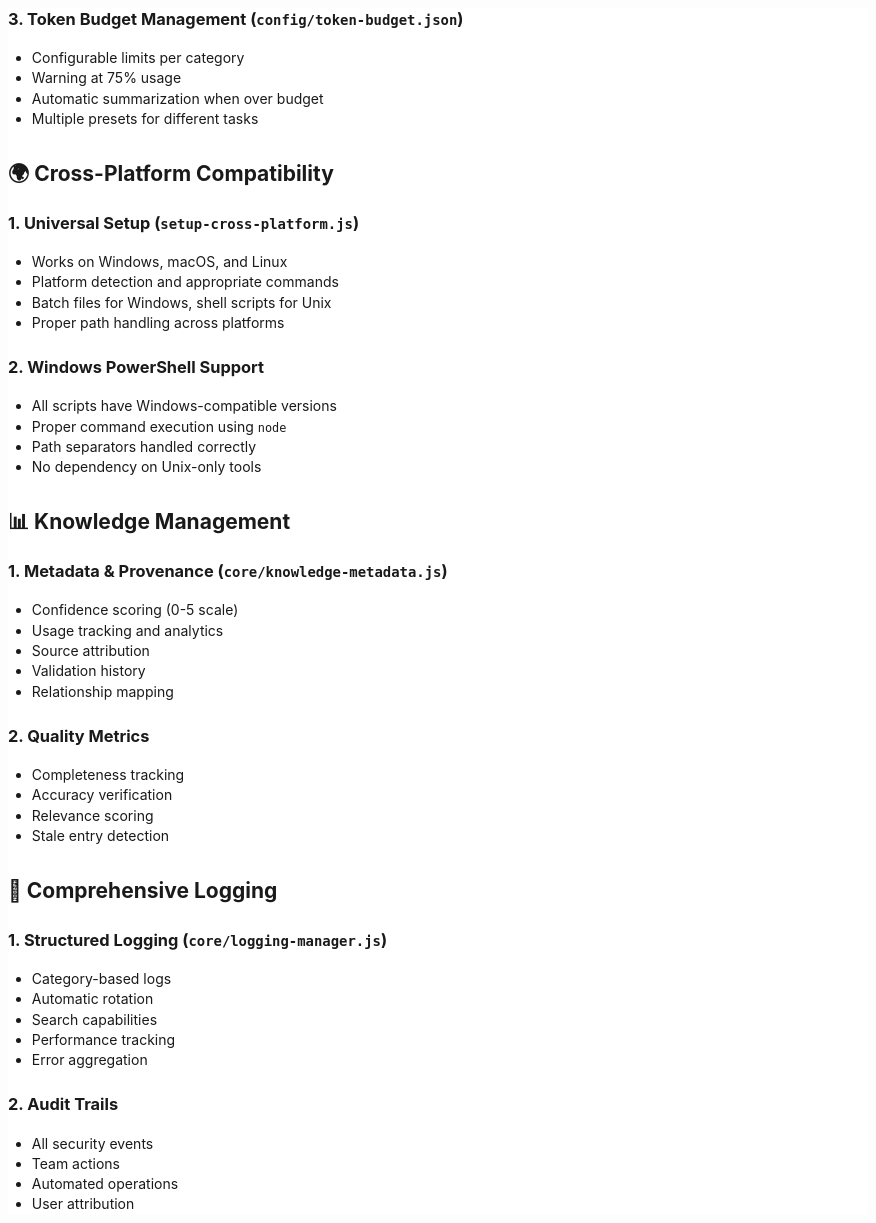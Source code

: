 ### 3. Token Budget Management (`config/token-budget.json`)
- Configurable limits per category
- Warning at 75% usage
- Automatic summarization when over budget
- Multiple presets for different tasks

## 🌍 Cross-Platform Compatibility

### 1. Universal Setup (`setup-cross-platform.js`)
- Works on Windows, macOS, and Linux
- Platform detection and appropriate commands
- Batch files for Windows, shell scripts for Unix
- Proper path handling across platforms

### 2. Windows PowerShell Support
- All scripts have Windows-compatible versions
- Proper command execution using `node`
- Path separators handled correctly
- No dependency on Unix-only tools

## 📊 Knowledge Management

### 1. Metadata & Provenance (`core/knowledge-metadata.js`)
- Confidence scoring (0-5 scale)
- Usage tracking and analytics
- Source attribution
- Validation history
- Relationship mapping

### 2. Quality Metrics
- Completeness tracking
- Accuracy verification
- Relevance scoring
- Stale entry detection

## 📝 Comprehensive Logging

### 1. Structured Logging (`core/logging-manager.js`)
- Category-based logs
- Automatic rotation
- Search capabilities
- Performance tracking
- Error aggregation

### 2. Audit Trails
- All security events
- Team actions
- Automated operations
- User attribution
